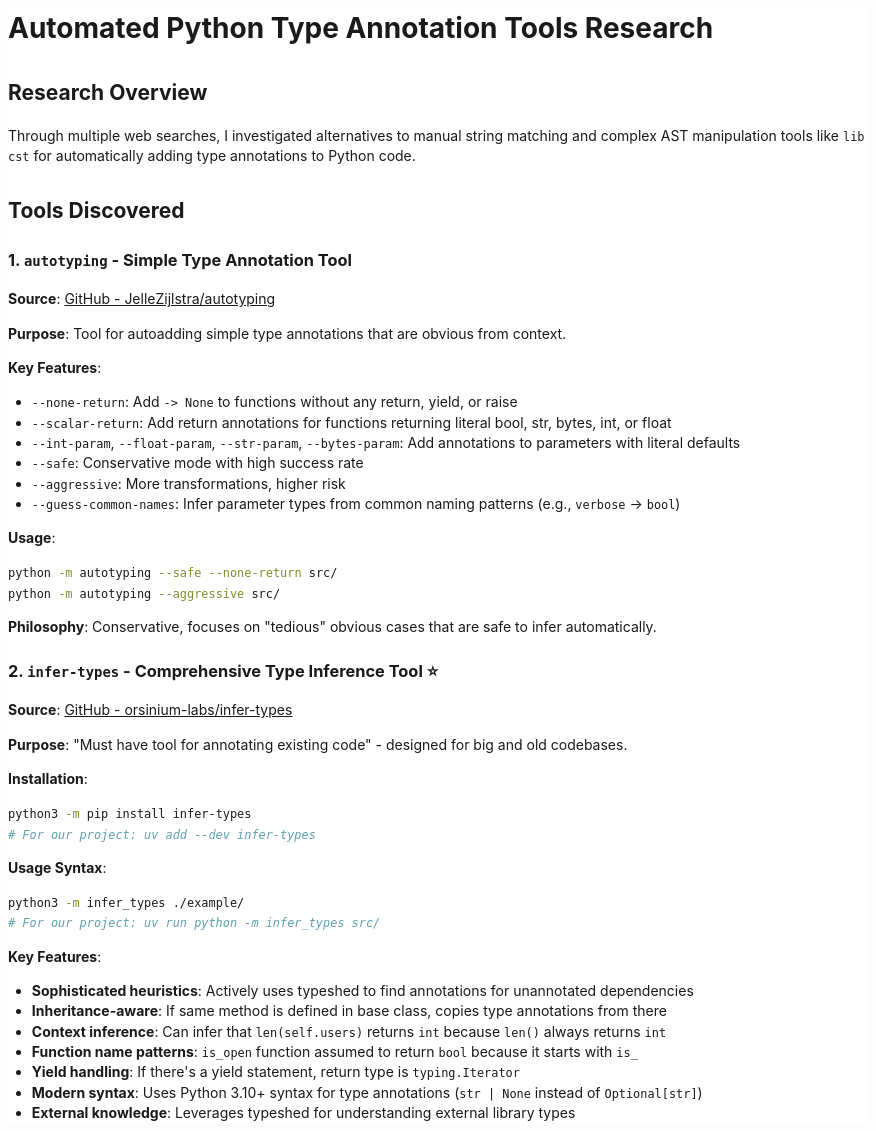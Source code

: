 # Automated Python Type Annotation Tools Research

## Research Overview

Through multiple web searches, I investigated alternatives to manual string matching and complex AST manipulation tools like `libcst` for automatically adding type annotations to Python code.

## Tools Discovered

### 1. `autotyping` - Simple Type Annotation Tool

**Source**: [GitHub - JelleZijlstra/autotyping](https://github.com/JelleZijlstra/autotyping)

**Purpose**: Tool for autoadding simple type annotations that are obvious from context.

**Key Features**:
- `--none-return`: Add `-> None` to functions without any return, yield, or raise
- `--scalar-return`: Add return annotations for functions returning literal bool, str, bytes, int, or float
- `--int-param`, `--float-param`, `--str-param`, `--bytes-param`: Add annotations to parameters with literal defaults
- `--safe`: Conservative mode with high success rate
- `--aggressive`: More transformations, higher risk
- `--guess-common-names`: Infer parameter types from common naming patterns (e.g., `verbose` → `bool`)

**Usage**:
```bash
python -m autotyping --safe --none-return src/
python -m autotyping --aggressive src/
```

**Philosophy**: Conservative, focuses on "tedious" obvious cases that are safe to infer automatically.

### 2. `infer-types` - Comprehensive Type Inference Tool ⭐

**Source**: [GitHub - orsinium-labs/infer-types](https://github.com/orsinium-labs/infer-types)

**Purpose**: "Must have tool for annotating existing code" - designed for big and old codebases.

**Installation**: 
```bash
python3 -m pip install infer-types
# For our project: uv add --dev infer-types
```

**Usage Syntax**:
```bash
python3 -m infer_types ./example/
# For our project: uv run python -m infer_types src/
```

**Key Features**:
- **Sophisticated heuristics**: Actively uses typeshed to find annotations for unannotated dependencies
- **Inheritance-aware**: If same method is defined in base class, copies type annotations from there
- **Context inference**: Can infer that `len(self.users)` returns `int` because `len()` always returns `int`
- **Function name patterns**: `is_open` function assumed to return `bool` because it starts with `is_`
- **Yield handling**: If there's a yield statement, return type is `typing.Iterator`
- **Modern syntax**: Uses Python 3.10+ syntax for type annotations (`str | None` instead of `Optional[str]`)
- **External knowledge**: Leverages typeshed for understanding external library types
